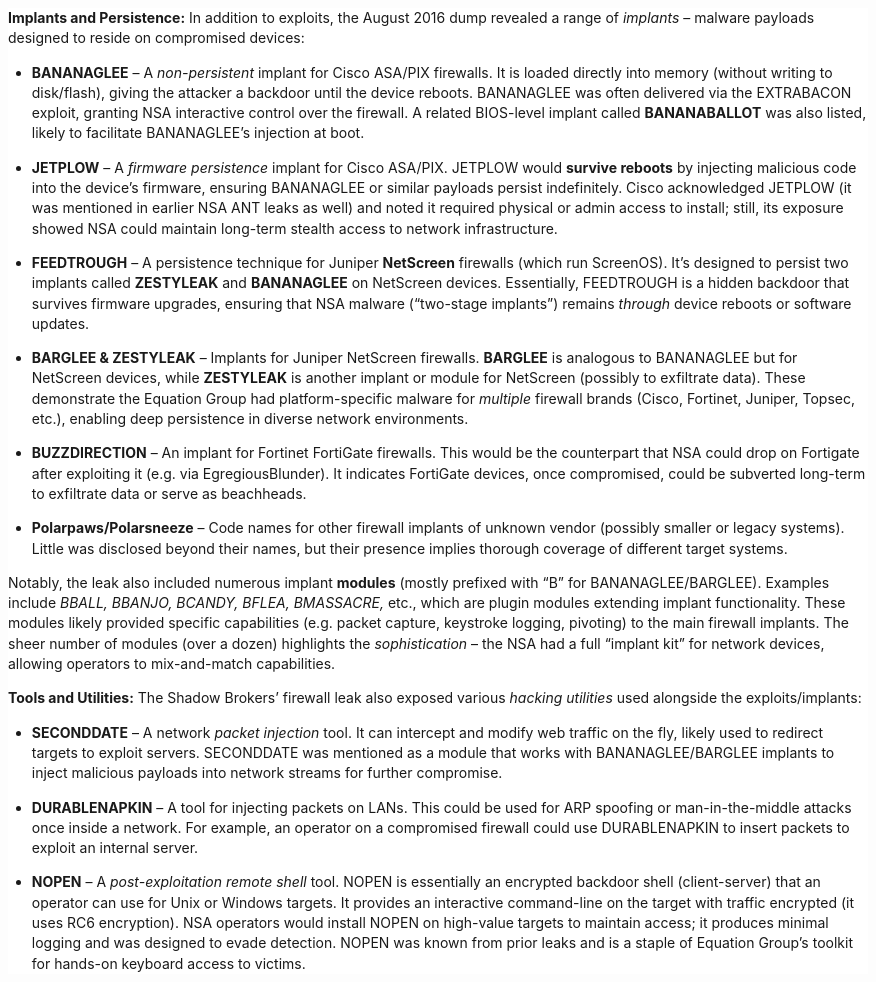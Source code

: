 **Implants and Persistence:** In addition to exploits, the August 2016 dump revealed a range of *implants* – malware payloads designed to reside on compromised devices:

* **BANANAGLEE** – A *non-persistent* implant for Cisco ASA/PIX firewalls. It is loaded directly into memory (without writing to disk/flash), giving the attacker a backdoor until the device reboots. BANANAGLEE was often delivered via the EXTRABACON exploit, granting NSA interactive control over the firewall. A related BIOS-level implant called **BANANABALLOT** was also listed, likely to facilitate BANANAGLEE’s injection at boot.

* **JETPLOW** – A *firmware persistence* implant for Cisco ASA/PIX. JETPLOW would **survive reboots** by injecting malicious code into the device’s firmware, ensuring BANANAGLEE or similar payloads persist indefinitely. Cisco acknowledged JETPLOW (it was mentioned in earlier NSA ANT leaks as well) and noted it required physical or admin access to install; still, its exposure showed NSA could maintain long-term stealth access to network infrastructure.

* **FEEDTROUGH** – A persistence technique for Juniper **NetScreen** firewalls (which run ScreenOS). It’s designed to persist two implants called **ZESTYLEAK** and **BANANAGLEE** on NetScreen devices. Essentially, FEEDTROUGH is a hidden backdoor that survives firmware upgrades, ensuring that NSA malware (“two-stage implants”) remains *through* device reboots or software updates.

* **BARGLEE & ZESTYLEAK** – Implants for Juniper NetScreen firewalls. **BARGLEE** is analogous to BANANAGLEE but for NetScreen devices, while **ZESTYLEAK** is another implant or module for NetScreen (possibly to exfiltrate data). These demonstrate the Equation Group had platform-specific malware for *multiple* firewall brands (Cisco, Fortinet, Juniper, Topsec, etc.), enabling deep persistence in diverse network environments.

* **BUZZDIRECTION** – An implant for Fortinet FortiGate firewalls. This would be the counterpart that NSA could drop on Fortigate after exploiting it (e.g. via EgregiousBlunder). It indicates FortiGate devices, once compromised, could be subverted long-term to exfiltrate data or serve as beachheads.

* **Polarpaws/Polarsneeze** – Code names for other firewall implants of unknown vendor (possibly smaller or legacy systems). Little was disclosed beyond their names, but their presence implies thorough coverage of different target systems.

Notably, the leak also included numerous implant **modules** (mostly prefixed with “B” for BANANAGLEE/BARGLEE). Examples include *BBALL, BBANJO, BCANDY, BFLEA, BMASSACRE,* etc., which are plugin modules extending implant functionality. These modules likely provided specific capabilities (e.g. packet capture, keystroke logging, pivoting) to the main firewall implants. The sheer number of modules (over a dozen) highlights the *sophistication* – the NSA had a full “implant kit” for network devices, allowing operators to mix-and-match capabilities.

**Tools and Utilities:** The Shadow Brokers’ firewall leak also exposed various *hacking utilities* used alongside the exploits/implants:

* **SECONDDATE** – A network *packet injection* tool. It can intercept and modify web traffic on the fly, likely used to redirect targets to exploit servers. SECONDDATE was mentioned as a module that works with BANANAGLEE/BARGLEE implants to inject malicious payloads into network streams for further compromise.

* **DURABLENAPKIN** – A tool for injecting packets on LANs. This could be used for ARP spoofing or man-in-the-middle attacks once inside a network. For example, an operator on a compromised firewall could use DURABLENAPKIN to insert packets to exploit an internal server.

* **NOPEN** – A *post-exploitation remote shell* tool. NOPEN is essentially an encrypted backdoor shell (client-server) that an operator can use for Unix or Windows targets. It provides an interactive command-line on the target with traffic encrypted (it uses RC6 encryption). NSA operators would install NOPEN on high-value targets to maintain access; it produces minimal logging and was designed to evade detection. NOPEN was known from prior leaks and is a staple of Equation Group’s toolkit for hands-on keyboard access to victims.
